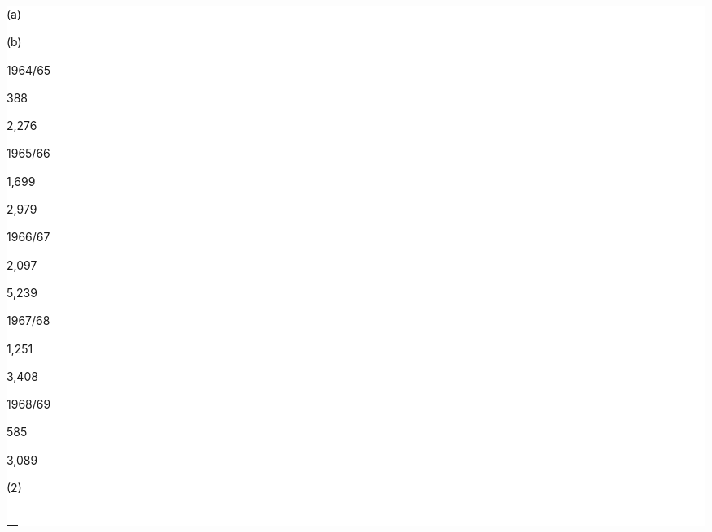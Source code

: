 <td><p>(a)</p></td>

<td><p>(b)</p></td>

</tr>

<tr>

<td><p>1964/65</p></td>

<td><p>388</p></td>

<td><p>2,276</p></td>

</tr>

<tr>

<td><p>1965/66</p></td>

<td><p>1,699</p></td>

<td><p>2,979</p></td>

</tr>

<tr>

<td><p>1966/67</p></td>

<td><p>2,097</p></td>

<td><p>5,239</p></td>

</tr>

<tr>

<td><p>1967/68</p></td>

<td><p>1,251</p></td>

<td><p>3,408</p></td>

</tr>

<tr>

<td><p>1968/69</p></td>

<td><p>585</p></td>

<td><p>3,089</p></td>

</tr>

</table>

<p>(2)</p>

<table>

<tr>

<td><p></p></td>
